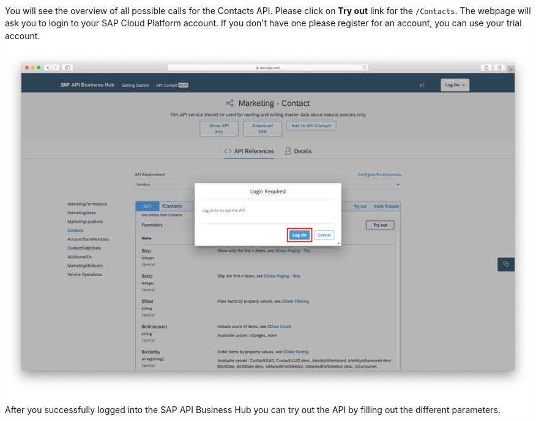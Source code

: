You will see the overview of all possible calls for the Contacts API. Please click on **Try out** link for the `/Contacts`. The webpage will ask you to login to your SAP Cloud Platform account. If you don't have one please register for an account, you can use your trial account.

![api_hub-1](fiori-ios-scpms-apihub-hybris-4.png)

After you successfully logged into the SAP API Business Hub you can try out the API by filling out the different parameters.
